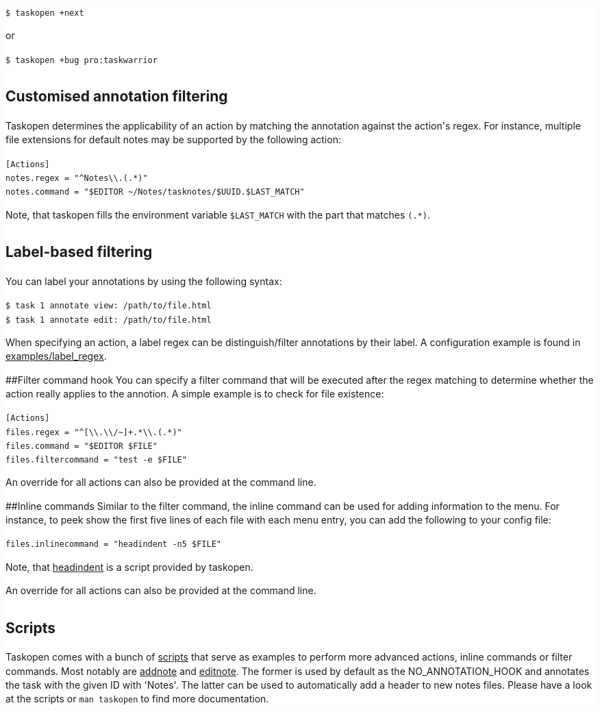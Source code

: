     $ taskopen +next

or

    $ taskopen +bug pro:taskwarrior

## Customised annotation filtering
Taskopen determines the applicability of an action by matching the annotation against the action's regex.
For instance, multiple file extensions for default notes may be supported by the following action:

```
[Actions]
notes.regex = "^Notes\\.(.*)"
notes.command = "$EDITOR ~/Notes/tasknotes/$UUID.$LAST_MATCH"
```

Note, that taskopen fills the environment variable `$LAST_MATCH` with the part that matches `(.*)`.


## Label-based filtering
You can label your annotations by using the following syntax:

    $ task 1 annotate view: /path/to/file.html
    $ task 1 annotate edit: /path/to/file.html

When specifying an action, a label regex can be distinguish/filter annotations by their label.
A configuration example is found in [examples/label_regex].

[examples/label_regex]: ./examples/label_regex

##Filter command hook
You can specify a filter command that will be executed after the regex matching to determine whether the action really applies to the annotion.
A simple example is to check for file existence:

```
[Actions]
files.regex = "^[\\.\\/~]+.*\\.(.*)"
files.command = "$EDITOR $FILE"
files.filtercommand = "test -e $FILE"
```

An override for all actions can also be provided at the command line.

##Inline commands
Similar to the filter command, the inline command can be used for adding information to the menu.
For instance, to peek show the first five lines of each file with each menu entry, you can add the following to your config file:

```
files.inlinecommand = "headindent -n5 $FILE"
```

Note, that [headindent] is a script provided by taskopen.

[headindent]: ./script/headindent

An override for all actions can also be provided at the command line.

## Scripts
Taskopen comes with a bunch of [scripts] that serve as examples to perform more advanced actions, inline commands or filter commands.
Most notably are [addnote] and [editnote].
The former is used by default as the NO_ANNOTATION_HOOK and annotates the task with the given ID with 'Notes'.
The latter can be used to automatically add a header to new notes files.
Please have a look at the scripts or `man taskopen` to find more documentation.


[wiki]: https://github.com/jschlatow/taskopen/wiki/2.0
[wiki CLI page]: https://github.com/jschlatow/taskopen/wiki/CLI
[CLI migration]: https://github.com/jschlatow/taskopen/wiki/CLI#migration
[Config migration]: https://github.com/jschlatow/taskopen/wiki/Configuration#migration
[wiki configuration page]: https://github.com/jschlatow/taskopen/wiki/Configuration
[scripts]: ./scripts
[addnote]: ./scripts/addnote
[editnote]: ./scripts/editnote